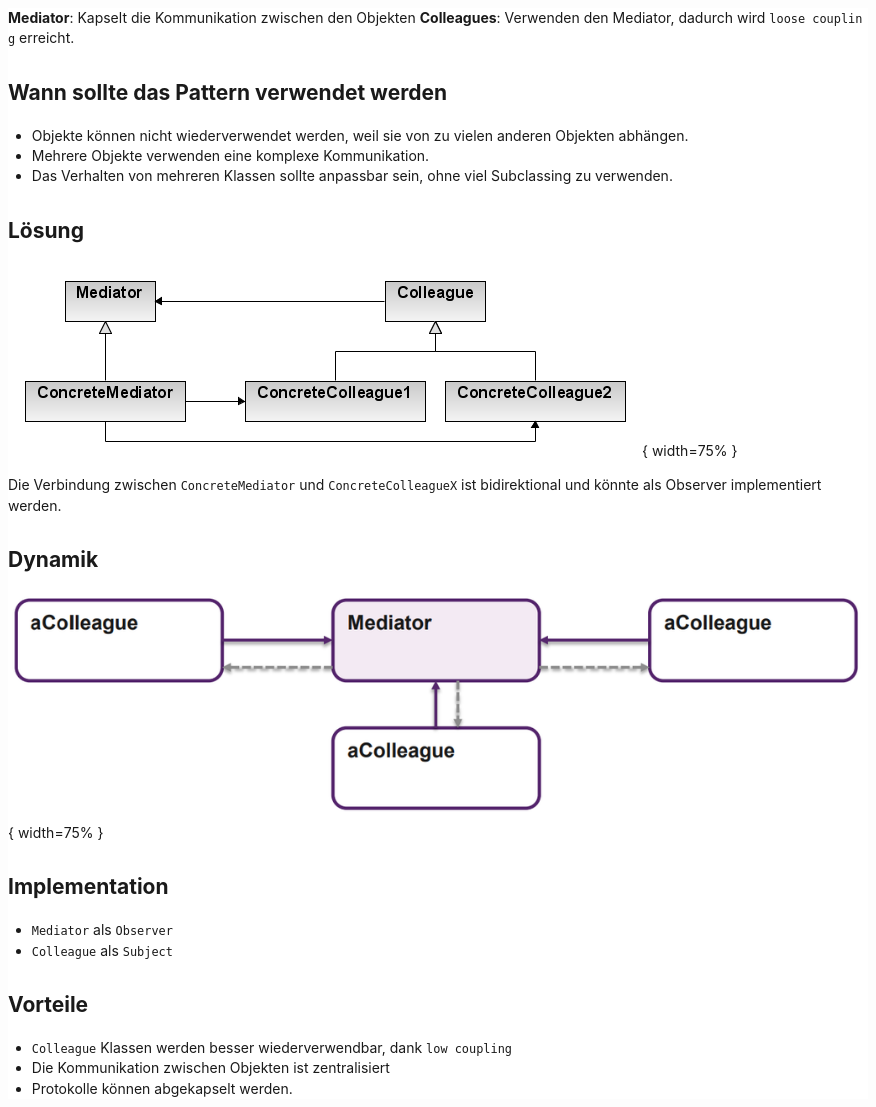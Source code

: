 **Mediator**: Kapselt die Kommunikation zwischen den Objekten
**Colleagues**: Verwenden den Mediator, dadurch wird `loose coupling` erreicht.

## Wann sollte das Pattern verwendet werden

- Objekte können nicht wiederverwendet werden, weil sie von zu vielen anderen Objekten abhängen.
- Mehrere Objekte verwenden eine komplexe Kommunikation.
- Das Verhalten von mehreren Klassen sollte anpassbar sein, ohne viel Subclassing zu verwenden.

## Lösung

![Mediator Klassendiagramm](./assets/mediator.png){ width=75% }

Die Verbindung zwischen `ConcreteMediator` und `ConcreteColleagueX` ist bidirektional und könnte als Observer implementiert werden.

## Dynamik

![Mediator Dynamiken](./assets/mediator_dynamics.png){ width=75% }

## Implementation

- `Mediator` als `Observer`
- `Colleague` als `Subject`

## Vorteile

- `Colleague` Klassen werden besser wiederverwendbar, dank `low coupling`
- Die Kommunikation zwischen Objekten ist zentralisiert
- Protokolle können abgekapselt werden.
